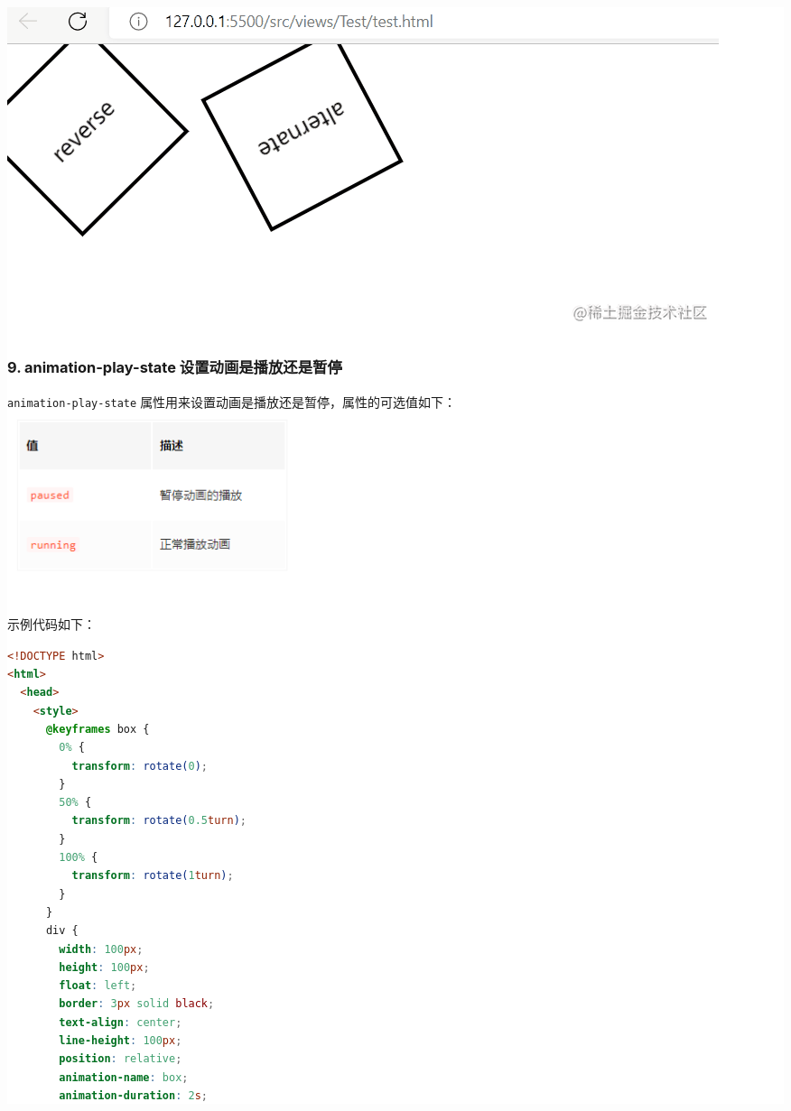 ![atl animation_12](../../../../docs/.vuepress/public/images/animation_12.png)

### 9. animation-play-state 设置动画是播放还是暂停

`animation-play-state` 属性用来设置动画是播放还是暂停，属性的可选值如下：
![atl animation_13](../../../../docs/.vuepress/public/images/animation_13.png)

示例代码如下：

```html
<!DOCTYPE html>
<html>
  <head>
    <style>
      @keyframes box {
        0% {
          transform: rotate(0);
        }
        50% {
          transform: rotate(0.5turn);
        }
        100% {
          transform: rotate(1turn);
        }
      }
      div {
        width: 100px;
        height: 100px;
        float: left;
        border: 3px solid black;
        text-align: center;
        line-height: 100px;
        position: relative;
        animation-name: box;
        animation-duration: 2s;
```
